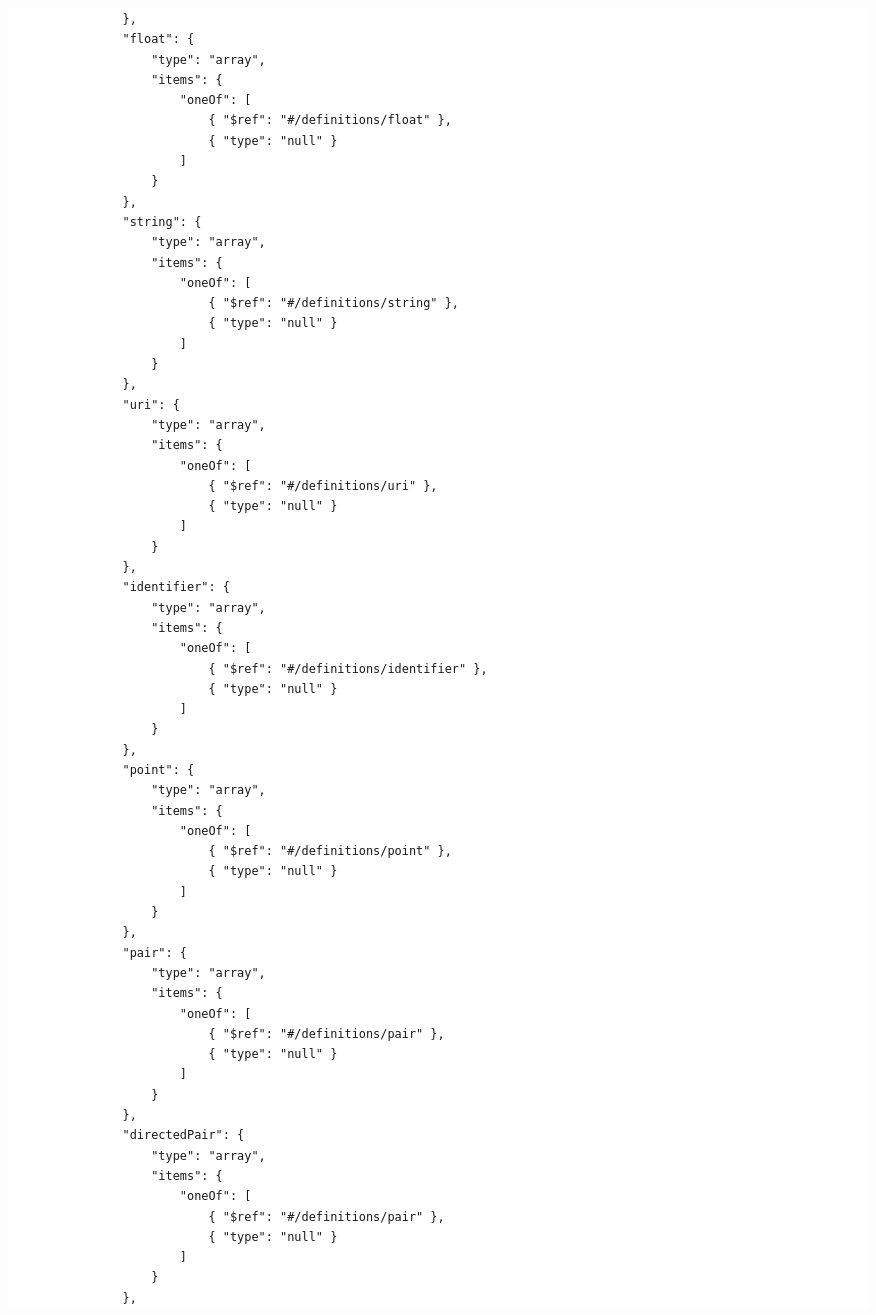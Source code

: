                     },
                    "float": {
                        "type": "array",
                        "items": {
                            "oneOf": [
                                { "$ref": "#/definitions/float" },
                                { "type": "null" }
                            ]
                        }
                    },
                    "string": {
                        "type": "array",
                        "items": {
                            "oneOf": [
                                { "$ref": "#/definitions/string" },
                                { "type": "null" }
                            ]
                        }
                    },
                    "uri": {
                        "type": "array",
                        "items": {
                            "oneOf": [
                                { "$ref": "#/definitions/uri" },
                                { "type": "null" }
                            ]
                        }
                    },
                    "identifier": {
                        "type": "array",
                        "items": {
                            "oneOf": [
                                { "$ref": "#/definitions/identifier" },
                                { "type": "null" }
                            ]
                        }
                    },
                    "point": {
                        "type": "array",
                        "items": {
                            "oneOf": [
                                { "$ref": "#/definitions/point" },
                                { "type": "null" }
                            ]
                        }
                    },
                    "pair": {
                        "type": "array",
                        "items": {
                            "oneOf": [
                                { "$ref": "#/definitions/pair" },
                                { "type": "null" }
                            ]
                        }
                    },
                    "directedPair": {
                        "type": "array",
                        "items": {
                            "oneOf": [
                                { "$ref": "#/definitions/pair" },
                                { "type": "null" }
                            ]
                        }
                    },